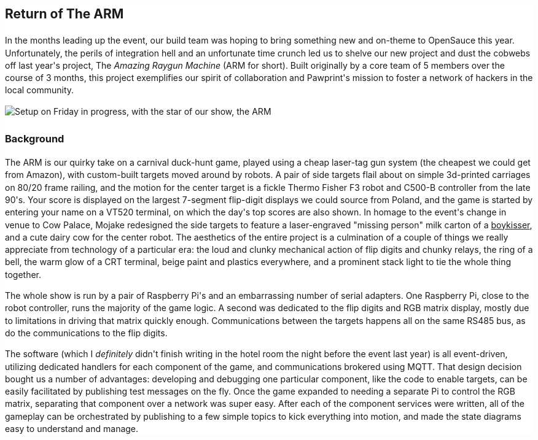 ## Return of The ARM

In the months leading up the event, our build team was hoping to bring something new and on-theme to OpenSauce this
year.  Unfortunately, the perils of integration hell and an unfortunate time crunch led us to shelve our new project
and dust the cobwebs off last year's project, The _Amazing Raygun Machine_ (ARM for short).  Built originally by a core
team of 5 members over the course of 3 months, this project exemplifies our spirit of collaboration and Pawprint's
mission to foster a network of hackers in the local community.

<img class="img-responsive" src="/images/blog/2024/open-sauce/setup-1.jpg" title="Setup on Friday in progress, with the star of our show, the ARM">

### Background

The ARM is our quirky take on a carnival duck-hunt game, played using a cheap laser-tag gun system (the cheapest we could
get from Amazon), with custom-built targets moved around by robots.  A pair of side targets flail about on simple 3d-printed
carriages on 80/20 frame railing, and the motion for the center target is a fickle Thermo Fisher F3 robot and C500-B
controller from the late 90's.  Your score is displayed on the largest 7-segment flip-digit displays we could source
from Poland, and the game is started by entering your name on a VT520 terminal, on which the day's top scores are also
shown.  In homage to the event's change in venue to Cow Palace, Mojake redesigned the side targets to feature a laser-engraved
"missing person" milk carton of a [boykisser](https://knowyourmeme.com/memes/oooooo-you-like-boys-ur-a-boykisser), and a cute
dairy cow for the center robot.  The aesthetics of the entire project is a culmination of a couple of things we really
appreciate from technology of a particular era: the loud and clunky mechanical action of flip digits and
chunky relays, the ring of a bell, the warm glow of a CRT terminal, beige paint and plastics everywhere, and a prominent
stack light to tie the whole thing together.

The whole show is run by a pair of Raspberry Pi's and an embarrassing number of serial adapters.  One Raspberry Pi,
close to the robot controller, runs the majority of the game logic. A second was dedicated to the flip digits and
RGB matrix display, mostly due to limitations in driving that matrix quickly enough.  Communications between the targets
happens all on the same RS485 bus, as do the communications to the flip digits.

The software (which I _definitely_ didn't
finish writing in the hotel room the night before the event last year) is all event-driven, utilizing dedicated handlers
for each component of the game, and communications brokered using MQTT.  That design decision bought us a number of
advantages: developing and debugging one particular component, like the code to enable targets, can be easily facilitated
by publishing test messages on the fly.  Once the game expanded to needing a separate Pi to control the RGB matrix,
separating that component over a network was super easy.  After each of the component services were written, all of the
gameplay can be orchestrated by publishing to a few simple topics to kick everything into motion, and made the state
diagrams easy to understand and manage.
